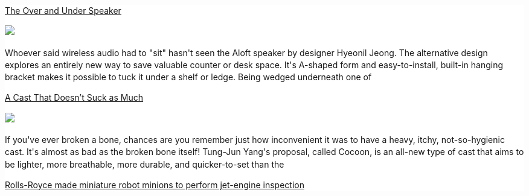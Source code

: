 </div>

<div class="card">

<div class="card-title">

[The Over and Under
Speaker](http://www.yankodesign.com/2018/08/04/the-over-and-under-speaker)

</div>

<div class="card-image">

[![](https://www.yankodesign.com/images/design_news/2018/08/the-over-and-under-speaker/aloft_speaker_01.jpg)](http://www.yankodesign.com/2018/08/04/the-over-and-under-speaker)

</div>

Whoever said wireless audio had to "sit" hasn't seen the Aloft speaker
by designer Hyeonil Jeong. The alternative design explores an entirely
new way to save valuable counter or desk space. It's A-shaped form and
easy-to-install, built-in hanging bracket makes it possible to tuck it
under a shelf or ledge. Being wedged underneath one of

</div>

<div class="card">

<div class="card-title">

[A Cast That Doesn’t Suck as
Much](http://www.yankodesign.com/2018/08/05/a-cast-that-doesnt-suck-as-much)

</div>

<div class="card-image">

[![](https://www.yankodesign.com/images/design_news/2018/07/a-cast-that-doesnt-suck-as-much/cocoon_caster_layout.jpg)](http://www.yankodesign.com/2018/08/05/a-cast-that-doesnt-suck-as-much)

</div>

If you've ever broken a bone, chances are you remember just how
inconvenient it was to have a heavy, itchy, not-so-hygienic cast. It's
almost as bad as the broken bone itself! Tung-Jun Yang's proposal,
called Cocoon, is an all-new type of cast that aims to be lighter, more
breathable, more durable, and quicker-to-set than the

</div>

<div class="card">

<div class="card-title">

[Rolls-Royce made miniature robot minions to perform jet-engine
inspection](http://www.yankodesign.com/2018/08/10/rolls-royce-made-miniature-robot-minions-to-perform-jet-engine-inspection)

</div>

<div class="card-image">
